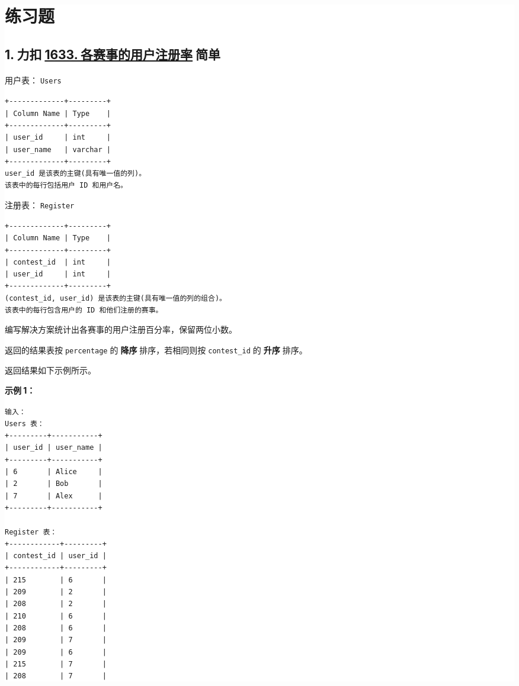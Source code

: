 # 练习题

## 1. 力扣 [1633. 各赛事的用户注册率](https://leetcode.cn/problems/percentage-of-users-attended-a-contest/) 简单

用户表： `Users`

```
+-------------+---------+
| Column Name | Type    |
+-------------+---------+
| user_id     | int     |
| user_name   | varchar |
+-------------+---------+
user_id 是该表的主键(具有唯一值的列)。
该表中的每行包括用户 ID 和用户名。
```

 

注册表： `Register`

```
+-------------+---------+
| Column Name | Type    |
+-------------+---------+
| contest_id  | int     |
| user_id     | int     |
+-------------+---------+
(contest_id, user_id) 是该表的主键(具有唯一值的列的组合)。
该表中的每行包含用户的 ID 和他们注册的赛事。
```

 

编写解决方案统计出各赛事的用户注册百分率，保留两位小数。

返回的结果表按 `percentage` 的 **降序** 排序，若相同则按 `contest_id` 的 **升序** 排序。

返回结果如下示例所示。

 

**示例 1：**

```
输入：
Users 表：
+---------+-----------+
| user_id | user_name |
+---------+-----------+
| 6       | Alice     |
| 2       | Bob       |
| 7       | Alex      |
+---------+-----------+

Register 表：
+------------+---------+
| contest_id | user_id |
+------------+---------+
| 215        | 6       |
| 209        | 2       |
| 208        | 2       |
| 210        | 6       |
| 208        | 6       |
| 209        | 7       |
| 209        | 6       |
| 215        | 7       |
| 208        | 7       |
```